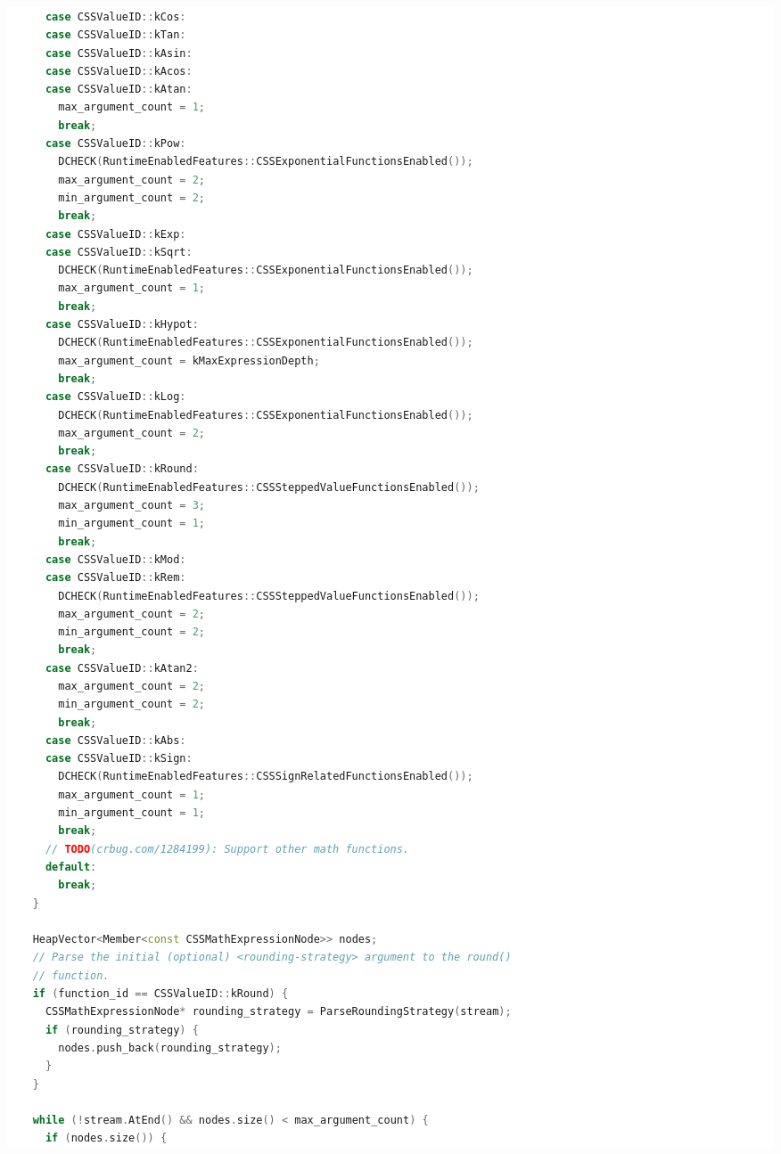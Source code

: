 ```cpp
      case CSSValueID::kCos:
      case CSSValueID::kTan:
      case CSSValueID::kAsin:
      case CSSValueID::kAcos:
      case CSSValueID::kAtan:
        max_argument_count = 1;
        break;
      case CSSValueID::kPow:
        DCHECK(RuntimeEnabledFeatures::CSSExponentialFunctionsEnabled());
        max_argument_count = 2;
        min_argument_count = 2;
        break;
      case CSSValueID::kExp:
      case CSSValueID::kSqrt:
        DCHECK(RuntimeEnabledFeatures::CSSExponentialFunctionsEnabled());
        max_argument_count = 1;
        break;
      case CSSValueID::kHypot:
        DCHECK(RuntimeEnabledFeatures::CSSExponentialFunctionsEnabled());
        max_argument_count = kMaxExpressionDepth;
        break;
      case CSSValueID::kLog:
        DCHECK(RuntimeEnabledFeatures::CSSExponentialFunctionsEnabled());
        max_argument_count = 2;
        break;
      case CSSValueID::kRound:
        DCHECK(RuntimeEnabledFeatures::CSSSteppedValueFunctionsEnabled());
        max_argument_count = 3;
        min_argument_count = 1;
        break;
      case CSSValueID::kMod:
      case CSSValueID::kRem:
        DCHECK(RuntimeEnabledFeatures::CSSSteppedValueFunctionsEnabled());
        max_argument_count = 2;
        min_argument_count = 2;
        break;
      case CSSValueID::kAtan2:
        max_argument_count = 2;
        min_argument_count = 2;
        break;
      case CSSValueID::kAbs:
      case CSSValueID::kSign:
        DCHECK(RuntimeEnabledFeatures::CSSSignRelatedFunctionsEnabled());
        max_argument_count = 1;
        min_argument_count = 1;
        break;
      // TODO(crbug.com/1284199): Support other math functions.
      default:
        break;
    }

    HeapVector<Member<const CSSMathExpressionNode>> nodes;
    // Parse the initial (optional) <rounding-strategy> argument to the round()
    // function.
    if (function_id == CSSValueID::kRound) {
      CSSMathExpressionNode* rounding_strategy = ParseRoundingStrategy(stream);
      if (rounding_strategy) {
        nodes.push_back(rounding_strategy);
      }
    }

    while (!stream.AtEnd() && nodes.size() < max_argument_count) {
      if (nodes.size()) {
```